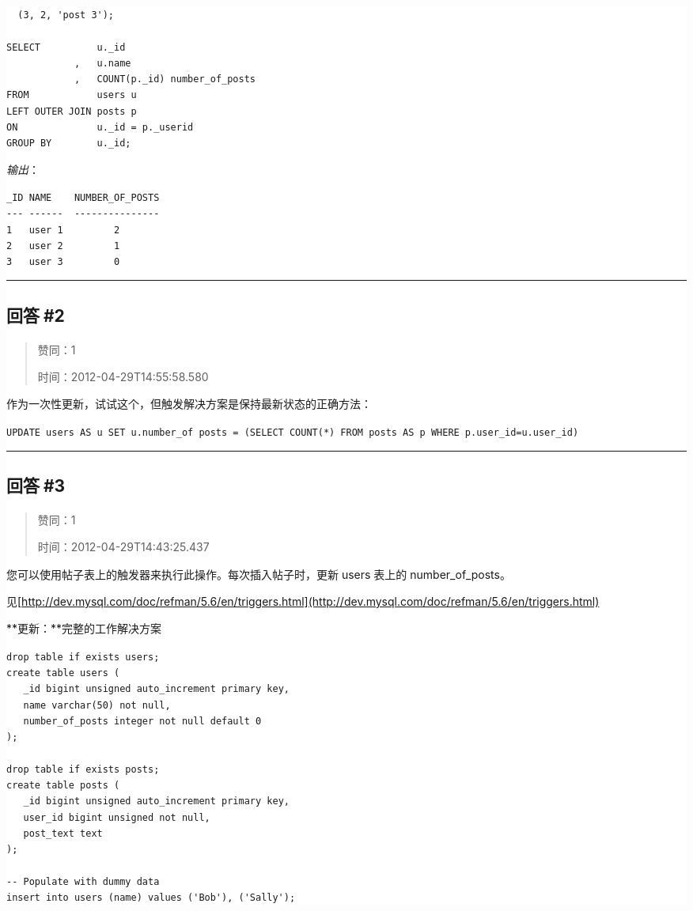 ```
  (3, 2, 'post 3');

SELECT          u._id
            ,   u.name
            ,   COUNT(p._id) number_of_posts
FROM            users u
LEFT OUTER JOIN posts p
ON              u._id = p._userid
GROUP BY        u._id; 
```

*输出*：

```
_ID NAME    NUMBER_OF_POSTS
--- ------  ---------------
1   user 1         2
2   user 2         1
3   user 3         0 
```

* * *

## 回答 #2

> 赞同：1
> 
> 时间：2012-04-29T14:55:58.580

作为一次性更新，试试这个，但触发解决方案是保持最新状态的正确方法：

```
UPDATE users AS u SET u.number_of posts = (SELECT COUNT(*) FROM posts AS p WHERE p.user_id=u.user_id) 
```

* * *

## 回答 #3

> 赞同：1
> 
> 时间：2012-04-29T14:43:25.437

您可以使用帖子表上的触发器来执行此操作。每次插入帖子时，更新 users 表上的 number_of_posts。

见[http://dev.mysql.com/doc/refman/5.6/en/triggers.html](http://dev.mysql.com/doc/refman/5.6/en/triggers.html)

**更新：**完整的工作解决方案

```
drop table if exists users;
create table users (  
   _id bigint unsigned auto_increment primary key,   
   name varchar(50) not null, 
   number_of_posts integer not null default 0
);

drop table if exists posts;
create table posts (  
   _id bigint unsigned auto_increment primary key,   
   user_id bigint unsigned not null, 
   post_text text
);

-- Populate with dummy data
insert into users (name) values ('Bob'), ('Sally');
```